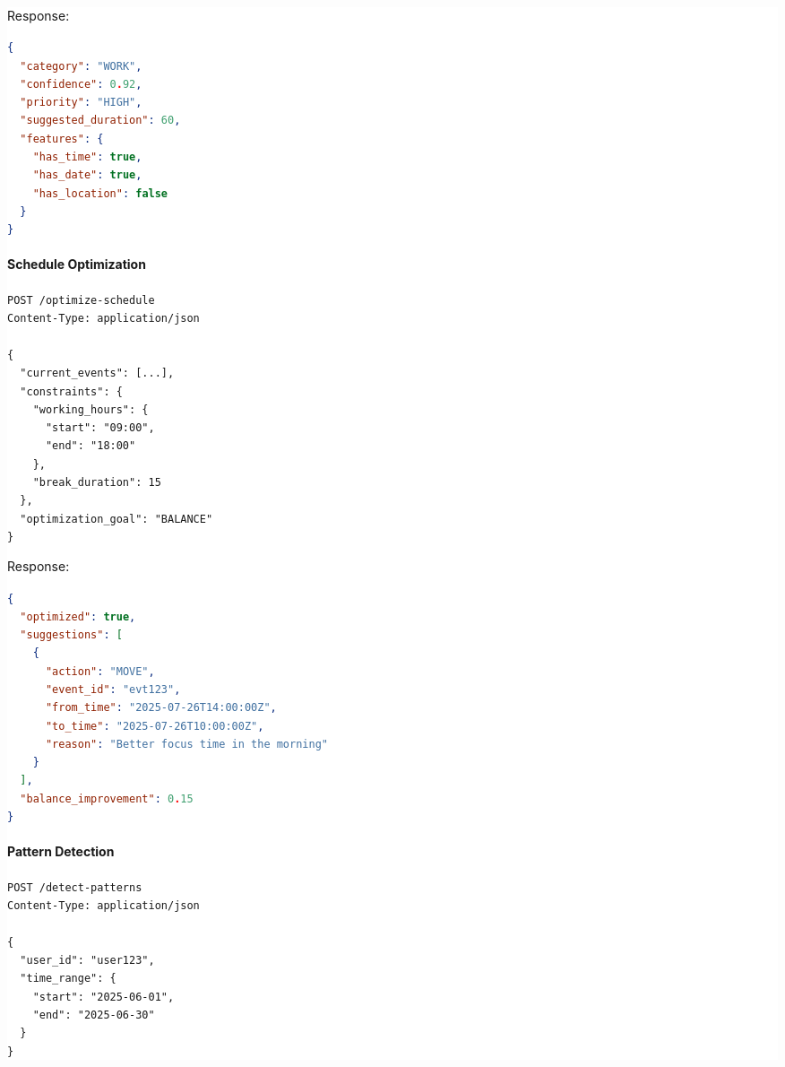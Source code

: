 Response:
```json
{
  "category": "WORK",
  "confidence": 0.92,
  "priority": "HIGH",
  "suggested_duration": 60,
  "features": {
    "has_time": true,
    "has_date": true,
    "has_location": false
  }
}
```

#### Schedule Optimization
```http
POST /optimize-schedule
Content-Type: application/json

{
  "current_events": [...],
  "constraints": {
    "working_hours": {
      "start": "09:00",
      "end": "18:00"
    },
    "break_duration": 15
  },
  "optimization_goal": "BALANCE"
}
```

Response:
```json
{
  "optimized": true,
  "suggestions": [
    {
      "action": "MOVE",
      "event_id": "evt123",
      "from_time": "2025-07-26T14:00:00Z",
      "to_time": "2025-07-26T10:00:00Z",
      "reason": "Better focus time in the morning"
    }
  ],
  "balance_improvement": 0.15
}
```

#### Pattern Detection
```http
POST /detect-patterns
Content-Type: application/json

{
  "user_id": "user123",
  "time_range": {
    "start": "2025-06-01",
    "end": "2025-06-30"
  }
}
```
